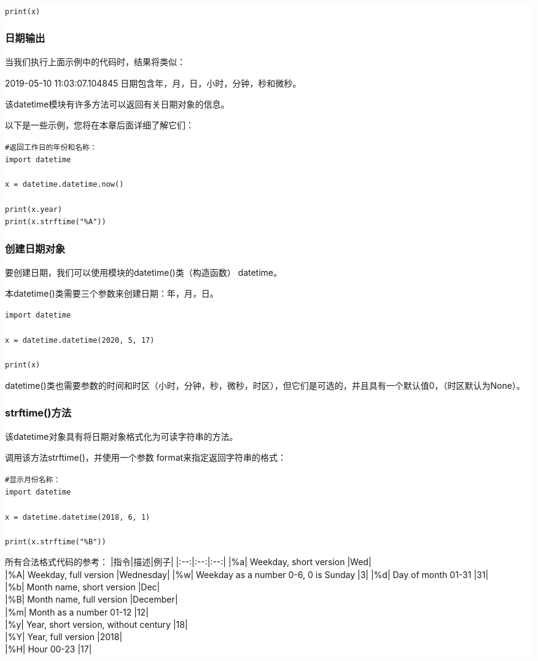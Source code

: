 ```
print(x)
```
### 日期输出
当我们执行上面示例中的代码时，结果将类似：

2019-05-10 11:03:07.104845
日期包含年，月，日，小时，分钟，秒和微秒。

该datetime模块有许多方法可以返回有关日期对象的信息。

以下是一些示例，您将在本章后面详细了解它们：
```
#返回工作日的年份和名称：
import datetime

x = datetime.datetime.now()

print(x.year)
print(x.strftime("%A"))
```
### 创建日期对象
要创建日期，我们可以使用模块的datetime()类（构造函数） datetime。

本datetime()类需要三个参数来创建日期：年，月，日。
```
import datetime

x = datetime.datetime(2020, 5, 17)

print(x)
```
datetime()类也需要参数的时间和时区（小时，分钟，秒，微秒，时区），但它们是可选的，并且具有一个默认值0，（时区默认为None）。
### strftime()方法
该datetime对象具有将日期对象格式化为可读字符串的方法。

调用该方法strftime()，并使用一个参数 format来指定返回字符串的格式：
```
#显示月份名称：
import datetime

x = datetime.datetime(2018, 6, 1)

print(x.strftime("%B"))
```
所有合法格式代码的参考：
|指令|描述|例子|
|:--:|:--:|:--:|
|%a|	Weekday, short version	|Wed|	
|%A|	Weekday, full version	|Wednesday|	
|%w|	Weekday as a number 0-6, 0 is Sunday	|3|
|%d|	Day of month 01-31	|31|	
|%b|	Month name, short version	|Dec|	
|%B|	Month name, full version	|December|	
|%m|	Month as a number 01-12	|12|	
|%y|	Year, short version, without century	|18|	
|%Y|	Year, full version	|2018|	
|%H|	Hour 00-23	|17|	